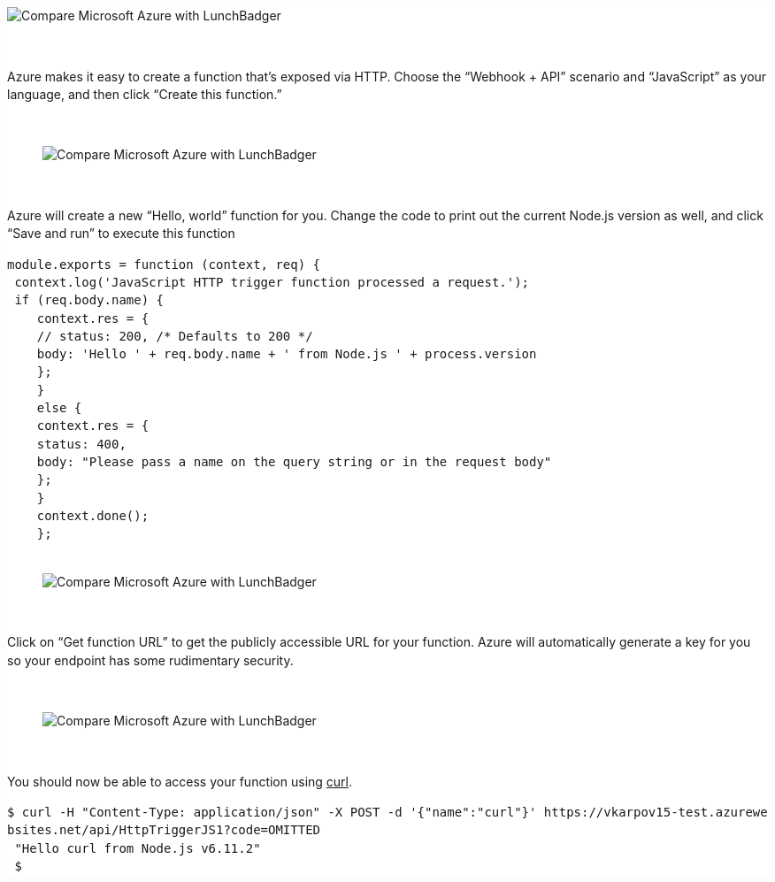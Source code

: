 <img class="aligncenter size-full wp-image-3663" src="/wp-content/uploads/2018/03/37663687-20cb14be-2c30-11e8-89f9-122d98246d6a.png" alt="Compare Microsoft Azure with LunchBadger" width="430" height="327" srcset="/wp-content/uploads/2018/03/37663687-20cb14be-2c30-11e8-89f9-122d98246d6a.png 430w, /wp-content/uploads/2018/03/37663687-20cb14be-2c30-11e8-89f9-122d98246d6a-300x228.png 300w, /wp-content/uploads/2018/03/37663687-20cb14be-2c30-11e8-89f9-122d98246d6a-225x171.png 225w, /wp-content/uploads/2018/03/37663687-20cb14be-2c30-11e8-89f9-122d98246d6a-337x256.png 337w" sizes="(max-width: 430px) 100vw, 430px" /></figure> 

&nbsp;

Azure makes it easy to create a function that&#8217;s exposed via HTTP. Choose the &#8220;Webhook + API&#8221; scenario and &#8220;JavaScript&#8221; as your language, and then click &#8220;Create this function.&#8221;

&nbsp;<figure class="post-image">

<img class="aligncenter size-full wp-image-3664" src="/wp-content/uploads/2018/03/37663755-4af748de-2c30-11e8-98f6-ee749f95174f.png" alt="Compare Microsoft Azure with LunchBadger" width="1371" height="765" srcset="/wp-content/uploads/2018/03/37663755-4af748de-2c30-11e8-98f6-ee749f95174f.png 1371w, /wp-content/uploads/2018/03/37663755-4af748de-2c30-11e8-98f6-ee749f95174f-300x167.png 300w, /wp-content/uploads/2018/03/37663755-4af748de-2c30-11e8-98f6-ee749f95174f-768x429.png 768w, /wp-content/uploads/2018/03/37663755-4af748de-2c30-11e8-98f6-ee749f95174f-1024x571.png 1024w, /wp-content/uploads/2018/03/37663755-4af748de-2c30-11e8-98f6-ee749f95174f-225x126.png 225w, /wp-content/uploads/2018/03/37663755-4af748de-2c30-11e8-98f6-ee749f95174f-459x256.png 459w" sizes="(max-width: 1371px) 100vw, 1371px" /></figure> 

&nbsp;

Azure will create a new &#8220;Hello, world&#8221; function for you. Change the code to print out the current Node.js version as well, and click &#8220;Save and run&#8221; to execute this function

<pre>module.exports = function (context, req) {
 context.log('JavaScript HTTP trigger function processed a request.');
 if (req.body.name) {
    context.res = {
    // status: 200, /* Defaults to 200 */
    body: 'Hello ' + req.body.name + ' from Node.js ' + process.version
    };
    }
    else {
    context.res = {
    status: 400,
    body: "Please pass a name on the query string or in the request body"
    };
    }
    context.done();
    };

</pre><figure class="post-image">

<img class="aligncenter size-full wp-image-3665" src="/wp-content/uploads/2018/03/37664177-2a2f4e5c-2c31-11e8-844c-2fdabed20cfb.png" alt="Compare Microsoft Azure with LunchBadger" width="1696" height="912" srcset="/wp-content/uploads/2018/03/37664177-2a2f4e5c-2c31-11e8-844c-2fdabed20cfb.png 1696w, /wp-content/uploads/2018/03/37664177-2a2f4e5c-2c31-11e8-844c-2fdabed20cfb-300x161.png 300w, /wp-content/uploads/2018/03/37664177-2a2f4e5c-2c31-11e8-844c-2fdabed20cfb-768x413.png 768w, /wp-content/uploads/2018/03/37664177-2a2f4e5c-2c31-11e8-844c-2fdabed20cfb-1024x551.png 1024w, /wp-content/uploads/2018/03/37664177-2a2f4e5c-2c31-11e8-844c-2fdabed20cfb-225x121.png 225w, /wp-content/uploads/2018/03/37664177-2a2f4e5c-2c31-11e8-844c-2fdabed20cfb-476x256.png 476w" sizes="(max-width: 1696px) 100vw, 1696px" /></figure> 

&nbsp;

Click on &#8220;Get function URL&#8221; to get the publicly accessible URL for your function. Azure will automatically generate a key for you so your endpoint has some rudimentary security.

&nbsp;<figure class="post-image">

<img class="aligncenter size-full wp-image-3666" src="/wp-content/uploads/2018/03/37664268-56324982-2c31-11e8-98a0-03410f68130f.png" alt="Compare Microsoft Azure with LunchBadger" width="956" height="441" srcset="/wp-content/uploads/2018/03/37664268-56324982-2c31-11e8-98a0-03410f68130f.png 956w, /wp-content/uploads/2018/03/37664268-56324982-2c31-11e8-98a0-03410f68130f-300x138.png 300w, /wp-content/uploads/2018/03/37664268-56324982-2c31-11e8-98a0-03410f68130f-768x354.png 768w, /wp-content/uploads/2018/03/37664268-56324982-2c31-11e8-98a0-03410f68130f-225x104.png 225w, /wp-content/uploads/2018/03/37664268-56324982-2c31-11e8-98a0-03410f68130f-512x236.png 512w" sizes="(max-width: 956px) 100vw, 956px" /></figure> 

&nbsp;

You should now be able to access your function using <a href="https://en.wikipedia.org/wiki/CURL" rel="nofollow">curl</a>.

<pre>$ curl -H "Content-Type: application/json" -X POST -d '{"name":"curl"}' https://vkarpov15-test.azurewebsites.net/api/HttpTriggerJS1?code=OMITTED
 "Hello curl from Node.js v6.11.2"
 $</pre>
